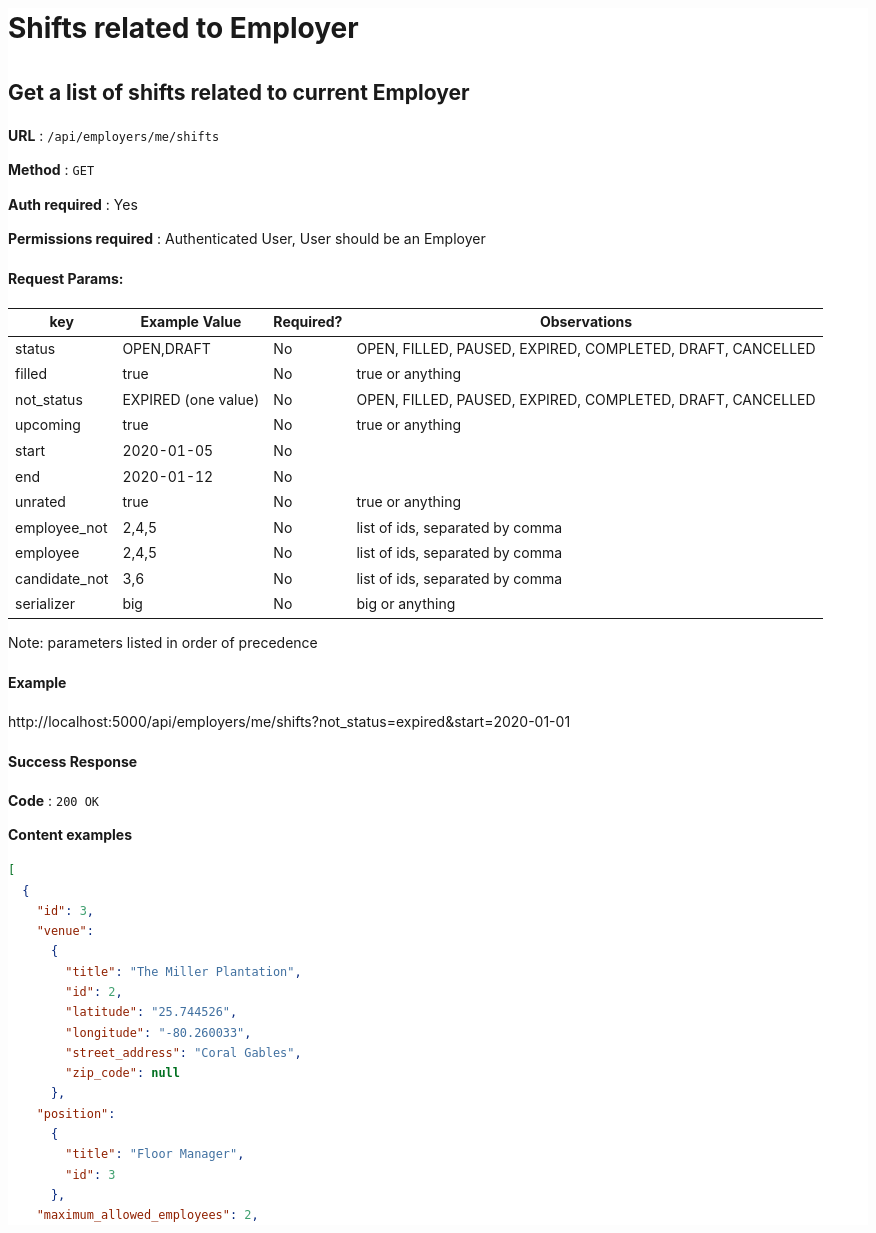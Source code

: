 # Shifts related to Employer

## Get a list of shifts related to current Employer

**URL** : `/api/employers/me/shifts`

**Method** : `GET`

**Auth required** : Yes

**Permissions required** : Authenticated User, User should be an Employer

#### Request Params:

| key            | Example Value        | Required?     | Observations                                                 |
| -------------  | -------------------  | ------------- | ------------------------------------------------------------ |
| status         |  OPEN,DRAFT          |   No          | OPEN, FILLED, PAUSED, EXPIRED, COMPLETED, DRAFT, CANCELLED   |
| filled         |  true                |   No          | true or anything                                             |
| not_status     |  EXPIRED (one value) |   No          | OPEN, FILLED, PAUSED, EXPIRED, COMPLETED, DRAFT, CANCELLED   |
| upcoming       |  true                |   No          | true or anything                                             |
| start          |  2020-01-05          |   No          |                                                              |
| end            |  2020-01-12          |   No          |                                                              |
| unrated        |  true                |   No          | true or anything                                             |
| employee_not   |  2,4,5               |   No          | list of ids, separated by comma                              |
| employee       |  2,4,5               |   No          | list of ids, separated by comma                              |
| candidate_not  |  3,6                 |   No          | list of ids, separated by comma                              |
| serializer     |  big                 |   No          | big or anything                                              |

Note: parameters listed in order of precedence

#### Example

http://localhost:5000/api/employers/me/shifts?not_status=expired&start=2020-01-01

#### Success Response

**Code** : `200 OK`

**Content examples**

```json
[
  {
    "id": 3,
    "venue":
      {
        "title": "The Miller Plantation",
        "id": 2,
        "latitude": "25.744526",
        "longitude": "-80.260033",
        "street_address": "Coral Gables",
        "zip_code": null
      },
    "position":
      {
        "title": "Floor Manager",
        "id": 3
      },
    "maximum_allowed_employees": 2,
```